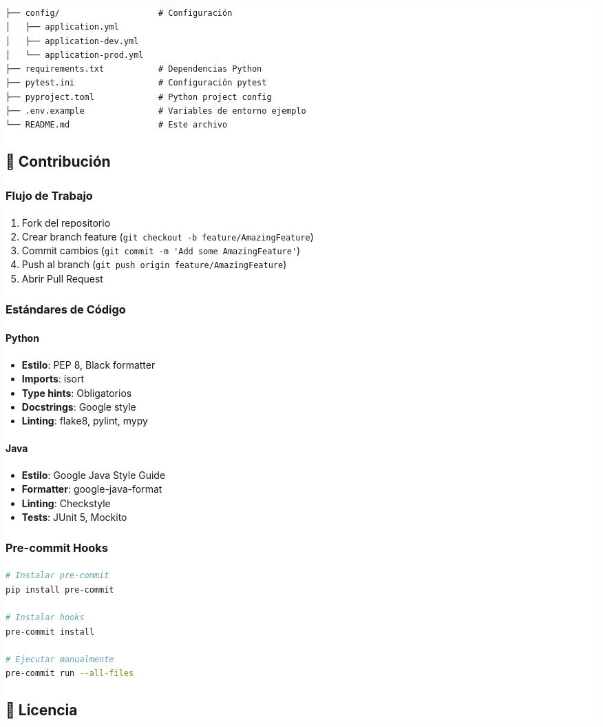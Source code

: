 ```
├── config/                    # Configuración
│   ├── application.yml
│   ├── application-dev.yml
│   └── application-prod.yml
├── requirements.txt           # Dependencias Python
├── pytest.ini                 # Configuración pytest
├── pyproject.toml             # Python project config
├── .env.example               # Variables de entorno ejemplo
└── README.md                  # Este archivo
```

## 🤝 Contribución

### Flujo de Trabajo

1. Fork del repositorio
2. Crear branch feature (`git checkout -b feature/AmazingFeature`)
3. Commit cambios (`git commit -m 'Add some AmazingFeature'`)
4. Push al branch (`git push origin feature/AmazingFeature`)
5. Abrir Pull Request

### Estándares de Código

#### Python
- **Estilo**: PEP 8, Black formatter
- **Imports**: isort
- **Type hints**: Obligatorios
- **Docstrings**: Google style
- **Linting**: flake8, pylint, mypy

#### Java
- **Estilo**: Google Java Style Guide
- **Formatter**: google-java-format
- **Linting**: Checkstyle
- **Tests**: JUnit 5, Mockito

### Pre-commit Hooks

```bash
# Instalar pre-commit
pip install pre-commit

# Instalar hooks
pre-commit install

# Ejecutar manualmente
pre-commit run --all-files
```

## 📄 Licencia
